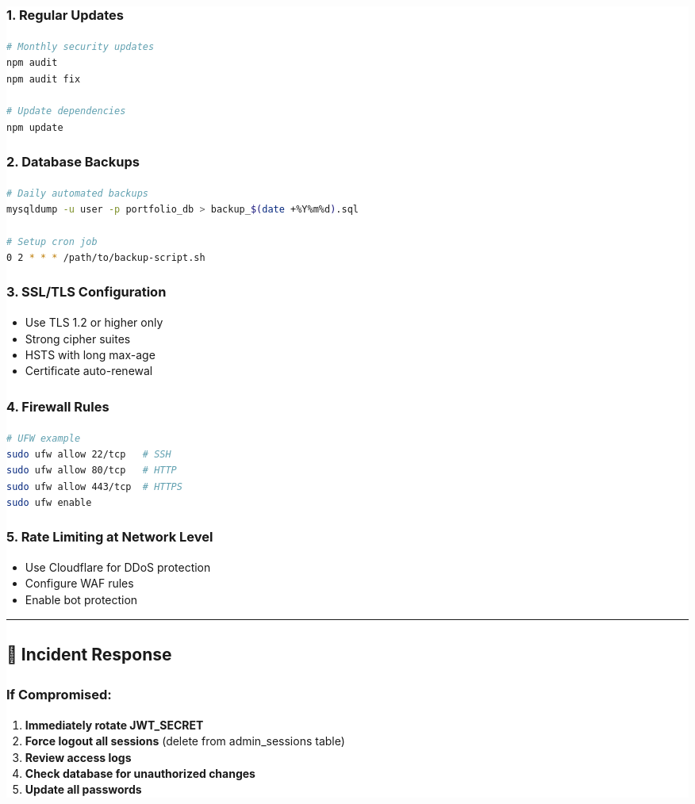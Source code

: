 ### 1. Regular Updates
```bash
# Monthly security updates
npm audit
npm audit fix

# Update dependencies
npm update
```

### 2. Database Backups
```bash
# Daily automated backups
mysqldump -u user -p portfolio_db > backup_$(date +%Y%m%d).sql

# Setup cron job
0 2 * * * /path/to/backup-script.sh
```

### 3. SSL/TLS Configuration
- Use TLS 1.2 or higher only
- Strong cipher suites
- HSTS with long max-age
- Certificate auto-renewal

### 4. Firewall Rules
```bash
# UFW example
sudo ufw allow 22/tcp   # SSH
sudo ufw allow 80/tcp   # HTTP
sudo ufw allow 443/tcp  # HTTPS
sudo ufw enable
```

### 5. Rate Limiting at Network Level
- Use Cloudflare for DDoS protection
- Configure WAF rules
- Enable bot protection

---

## 🚨 Incident Response

### If Compromised:
1. **Immediately rotate JWT_SECRET**
2. **Force logout all sessions** (delete from admin_sessions table)
3. **Review access logs**
4. **Check database for unauthorized changes**
5. **Update all passwords**
